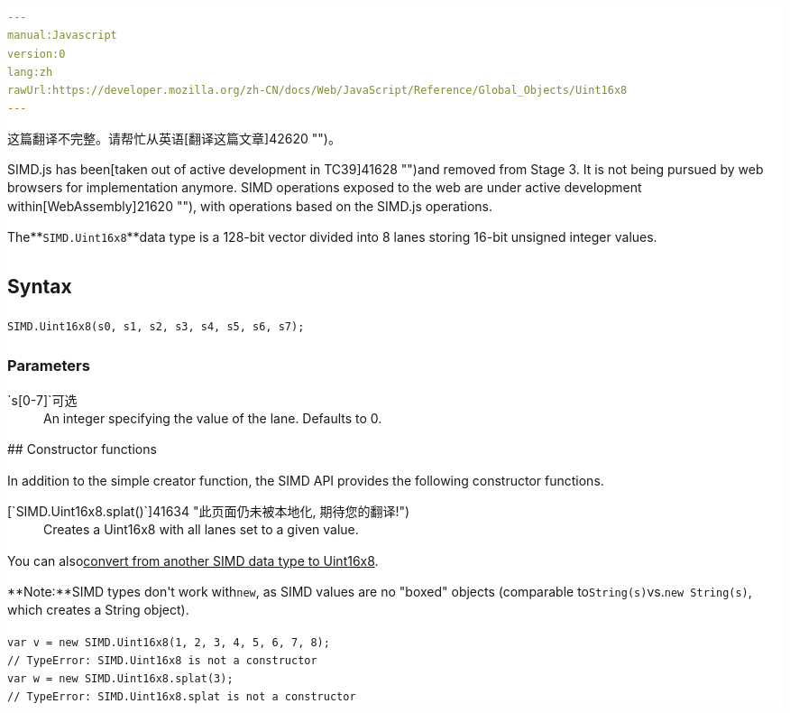 ```yaml
---
manual:Javascript
version:0
lang:zh
rawUrl:https://developer.mozilla.org/zh-CN/docs/Web/JavaScript/Reference/Global_Objects/Uint16x8
---
```




这篇翻译不完整。请帮忙从英语[翻译这篇文章]42620 "")。






SIMD.js has been[taken out of active development in TC39]41628 "")and removed from Stage 3. It is not being pursued by web browsers for implementation anymore. SIMD operations exposed to the web are under active development within[WebAssembly]21620 ""), with operations based on the SIMD.js operations.



The**`SIMD.Uint16x8`**data type is a 128-bit vector divided into 8 lanes storing 16-bit unsigned integer values.


## Syntax<a name="Syntax"></a>

```
SIMD.Uint16x8(s0, s1, s2, s3, s4, s5, s6, s7);
```

### Parameters<a name="Parameters"></a>
<dl><dt id=''>`s[0-7]`可选</dt><dd>An integer specifying the value of the lane. Defaults to 0.</dd></dl>
## Constructor functions<a name="Constructor_functions"></a>


In addition to the simple creator function, the SIMD API provides the following constructor functions.

<dl><dt id=''>[`SIMD.Uint16x8.splat()`]41634 "此页面仍未被本地化, 期待您的翻译!")</dt><dd>Creates a Uint16x8 with all lanes set to a given value.</dd></dl>

You can also[convert from another SIMD data type to Uint16x8](%40556#Data_conversions "").



**Note:**SIMD types don&#39;t work with`new`, as SIMD values are no &quot;boxed&quot; objects (comparable to`String(s)`vs.`new String(s)`, which creates a String object).


```
var v = new SIMD.Uint16x8(1, 2, 3, 4, 5, 6, 7, 8); 
// TypeError: SIMD.Uint16x8 is not a constructor
var w = new SIMD.Uint16x8.splat(3); 
// TypeError: SIMD.Uint16x8.splat is not a constructor
```
